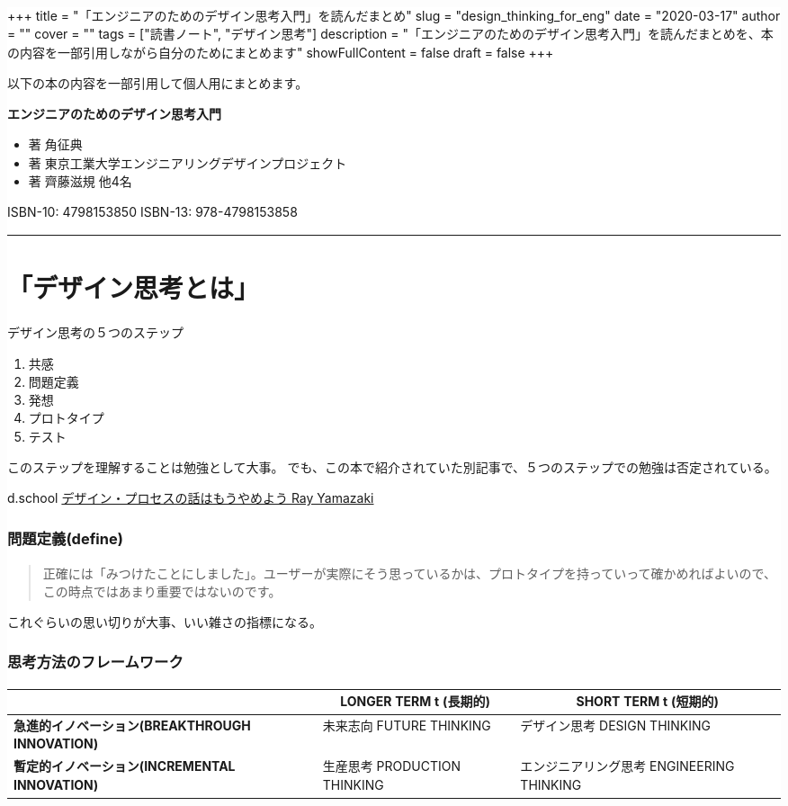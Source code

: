 +++
title = "「エンジニアのためのデザイン思考入門」を読んだまとめ"
slug = "design_thinking_for_eng"
date = "2020-03-17"
author = ""
cover = ""
tags = ["読書ノート", "デザイン思考"]
description = "「エンジニアのためのデザイン思考入門」を読んだまとめを、本の内容を一部引用しながら自分のためにまとめます"
showFullContent = false
draft = false
+++

以下の本の内容を一部引用して個人用にまとめます。

**エンジニアのためのデザイン思考入門**

- 著 角征典 
- 著 東京工業大学エンジニアリングデザインプロジェクト 
- 著 齊藤滋規 他4名

ISBN-10: 4798153850
ISBN-13: 978-4798153858

---

# 「デザイン思考とは」

デザイン思考の５つのステップ

1. 共感
2. 問題定義
3. 発想
4. プロトタイプ
5. テスト

このステップを理解することは勉強として大事。
でも、この本で紹介されていた別記事で、５つのステップでの勉強は否定されている。

d.school
[デザイン・プロセスの話はもうやめよう Ray Yamazaki](https://medium.com/japan/d-school-story1-a9462b96648e)

### 問題定義(define)

> 正確には「みつけたことにしました」。ユーザーが実際にそう思っているかは、プロトタイプを持っていって確かめればよいので、この時点ではあまり重要ではないのです。

これぐらいの思い切りが大事、いい雑さの指標になる。

### 思考方法のフレームワーク

|                                                   | LONGER TERM t (長期的)         | SHORT TERM t (短期的)                      |
| ------------------------------------------------- | ------------------------------ | ------------------------------------------ |
| **急進的イノベーション(BREAKTHROUGH INNOVATION)** | 未来志向  FUTURE THINKING      | デザイン思考  DESIGN THINKING              |
| **暫定的イノベーション(INCREMENTAL INNOVATION)**  | 生産思考   PRODUCTION THINKING | エンジニアリング思考  ENGINEERING THINKING |
